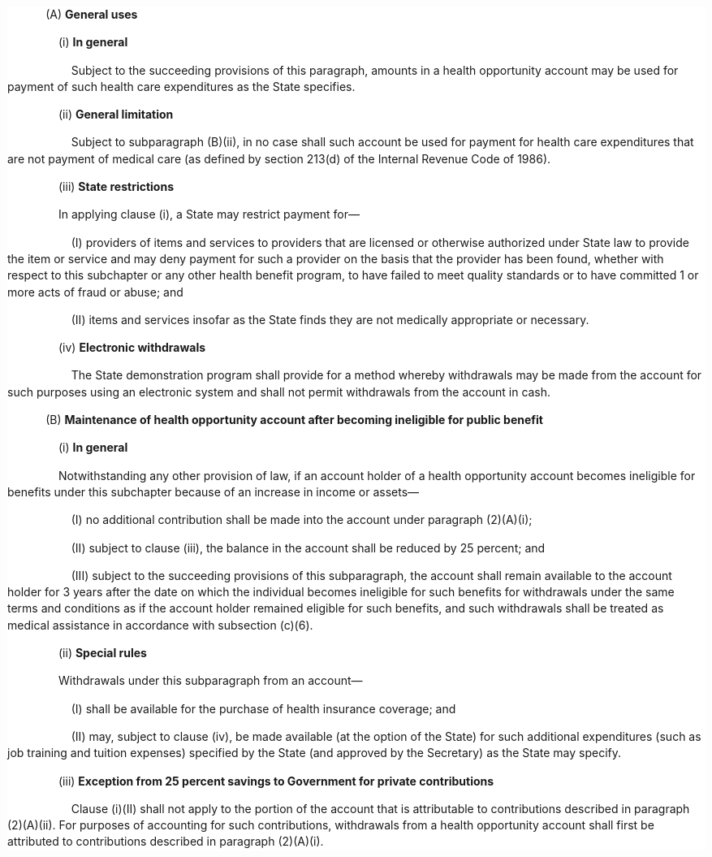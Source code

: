             (A) __General uses__ 

                (i) __In general__ 

                    Subject to the succeeding provisions of this paragraph, amounts in a health opportunity account may be used for payment of such health care expenditures as the State specifies.

                (ii) __General limitation__ 

                    Subject to subparagraph (B)(ii), in no case shall such account be used for payment for health care expenditures that are not payment of medical care (as defined by section 213(d) of the Internal Revenue Code of 1986).

                (iii) __State restrictions__ 

                In applying clause (i), a State may restrict payment for—

                    (I) providers of items and services to providers that are licensed or otherwise authorized under State law to provide the item or service and may deny payment for such a provider on the basis that the provider has been found, whether with respect to this subchapter or any other health benefit program, to have failed to meet quality standards or to have committed 1 or more acts of fraud or abuse; and

                    (II) items and services insofar as the State finds they are not medically appropriate or necessary.

                (iv) __Electronic withdrawals__ 

                    The State demonstration program shall provide for a method whereby withdrawals may be made from the account for such purposes using an electronic system and shall not permit withdrawals from the account in cash.

            (B) __Maintenance of health opportunity account after becoming ineligible for public benefit__ 

                (i) __In general__ 

                Notwithstanding any other provision of law, if an account holder of a health opportunity account becomes ineligible for benefits under this subchapter because of an increase in income or assets—

                    (I) no additional contribution shall be made into the account under paragraph (2)(A)(i);

                    (II) subject to clause (iii), the balance in the account shall be reduced by 25 percent; and

                    (III) subject to the succeeding provisions of this subparagraph, the account shall remain available to the account holder for 3 years after the date on which the individual becomes ineligible for such benefits for withdrawals under the same terms and conditions as if the account holder remained eligible for such benefits, and such withdrawals shall be treated as medical assistance in accordance with subsection (c)(6).

                (ii) __Special rules__ 

                Withdrawals under this subparagraph from an account—

                    (I) shall be available for the purchase of health insurance coverage; and

                    (II) may, subject to clause (iv), be made available (at the option of the State) for such additional expenditures (such as job training and tuition expenses) specified by the State (and approved by the Secretary) as the State may specify.

                (iii) __Exception from 25 percent savings to Government for private contributions__ 

                    Clause (i)(II) shall not apply to the portion of the account that is attributable to contributions described in paragraph (2)(A)(ii). For purposes of accounting for such contributions, withdrawals from a health opportunity account shall first be attributed to contributions described in paragraph (2)(A)(i).
